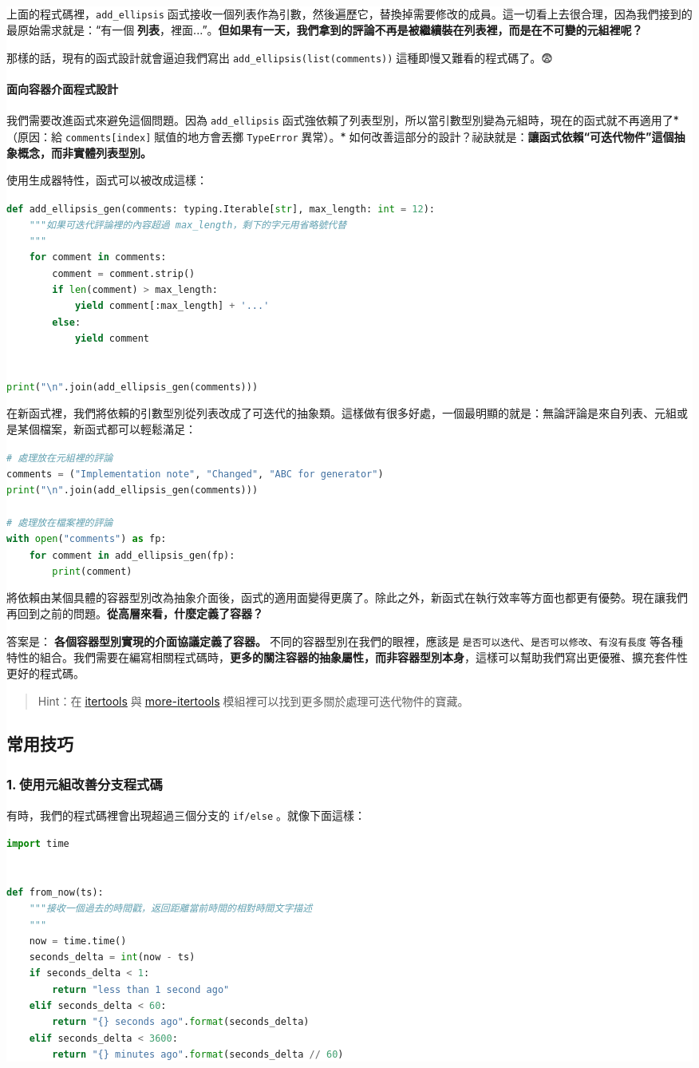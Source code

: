 上面的程式碼裡，`add_ellipsis` 函式接收一個列表作為引數，然後遍歷它，替換掉需要修改的成員。這一切看上去很合理，因為我們接到的最原始需求就是：“有一個 **列表**，裡面...”。**但如果有一天，我們拿到的評論不再是被繼續裝在列表裡，而是在不可變的元組裡呢？**

那樣的話，現有的函式設計就會逼迫我們寫出 `add_ellipsis(list(comments))` 這種即慢又難看的程式碼了。😨

#### 面向容器介面程式設計

我們需要改進函式來避免這個問題。因為 `add_ellipsis` 函式強依賴了列表型別，所以當引數型別變為元組時，現在的函式就不再適用了*（原因：給 `comments[index]` 賦值的地方會丟擲 `TypeError` 異常）。* 如何改善這部分的設計？祕訣就是：**讓函式依賴“可迭代物件”這個抽象概念，而非實體列表型別。**

使用生成器特性，函式可以被改成這樣：

```python
def add_ellipsis_gen(comments: typing.Iterable[str], max_length: int = 12):
    """如果可迭代評論裡的內容超過 max_length，剩下的字元用省略號代替
    """
    for comment in comments:
        comment = comment.strip()
        if len(comment) > max_length:
            yield comment[:max_length] + '...'
        else:
            yield comment


print("\n".join(add_ellipsis_gen(comments)))
```

在新函式裡，我們將依賴的引數型別從列表改成了可迭代的抽象類。這樣做有很多好處，一個最明顯的就是：無論評論是來自列表、元組或是某個檔案，新函式都可以輕鬆滿足：

```python
# 處理放在元組裡的評論
comments = ("Implementation note", "Changed", "ABC for generator")
print("\n".join(add_ellipsis_gen(comments)))

# 處理放在檔案裡的評論
with open("comments") as fp:
    for comment in add_ellipsis_gen(fp):
        print(comment)
```

將依賴由某個具體的容器型別改為抽象介面後，函式的適用面變得更廣了。除此之外，新函式在執行效率等方面也都更有優勢。現在讓我們再回到之前的問題。**從高層來看，什麼定義了容器？**

答案是： **各個容器型別實現的介面協議定義了容器。** 不同的容器型別在我們的眼裡，應該是 `是否可以迭代`、`是否可以修改`、`有沒有長度` 等各種特性的組合。我們需要在編寫相關程式碼時，**更多的關注容器的抽象屬性，而非容器型別本身**，這樣可以幫助我們寫出更優雅、擴充套件性更好的程式碼。

> Hint：在 [itertools](https://docs.python.org/3/library/itertools.html) 與 [more-itertools](https://pypi.org/project/more-itertools/) 模組裡可以找到更多關於處理可迭代物件的寶藏。

## 常用技巧

### 1. 使用元組改善分支程式碼

有時，我們的程式碼裡會出現超過三個分支的 `if/else` 。就像下面這樣：

```python
import time


def from_now(ts):
    """接收一個過去的時間戳，返回距離當前時間的相對時間文字描述
    """
    now = time.time()
    seconds_delta = int(now - ts)
    if seconds_delta < 1:
        return "less than 1 second ago"
    elif seconds_delta < 60:
        return "{} seconds ago".format(seconds_delta)
    elif seconds_delta < 3600:
        return "{} minutes ago".format(seconds_delta // 60)
```